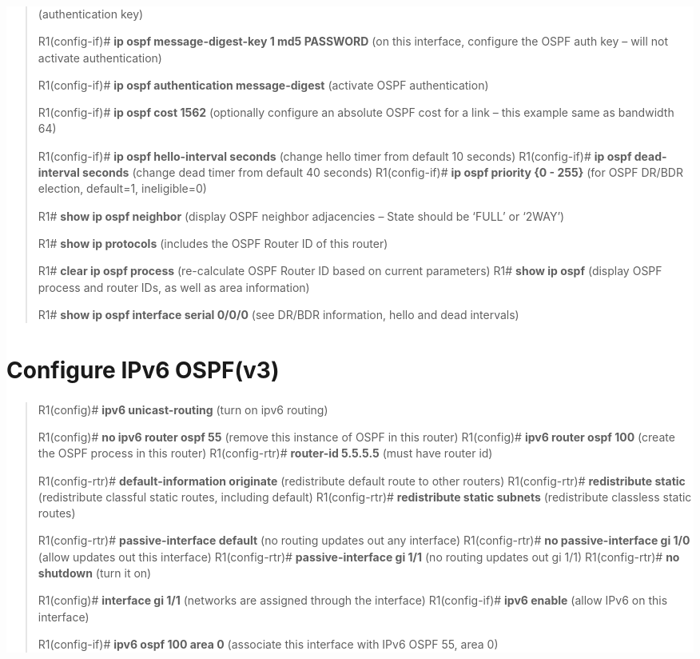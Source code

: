 > (authentication key)
>
> R1(config-if)# **ip ospf message-digest-key 1 md5 PASSWORD** (on this
> interface, configure the OSPF auth key – will not activate
> authentication)
>
> R1(config-if)# **ip ospf authentication message-digest** (activate
> OSPF authentication)
>
> R1(config-if)# **ip ospf cost 1562** (optionally configure an absolute
> OSPF cost for a link – this example same as bandwidth 64)
>
> R1(config-if)# **ip ospf hello-interval seconds** (change hello timer
> from default 10 seconds) R1(config-if)# **ip ospf dead-interval
> seconds** (change dead timer from default 40 seconds) R1(config-if)#
> **ip ospf priority {0 - 255}** (for OSPF DR/BDR election, default=1,
> ineligible=0)
>
> R1# **show ip ospf neighbor** (display OSPF neighbor adjacencies –
> State should be ‘FULL’ or ‘2WAY’)
>
> R1# **show ip protocols** (includes the OSPF Router ID of this router)
>
> R1# **clear ip ospf process** (re-calculate OSPF Router ID based on
> current parameters) R1# **show ip ospf** (display OSPF process and
> router IDs, as well as area information)
>
> R1# **show ip ospf interface serial 0/0/0** (see DR/BDR information,
> hello and dead intervals)

# Configure IPv6 OSPF(v3)

> R1(config)# **ipv6 unicast-routing** (turn on ipv6 routing)
>
> R1(config)# **no ipv6 router ospf 55** (remove this instance of OSPF
> in this router) R1(config)# **ipv6 router ospf 100** (create the OSPF
> process in this router) R1(config-rtr)# **router-id 5.5.5.5** (must
> have router id)
>
> R1(config-rtr)# **default-information originate** (redistribute
> default route to other routers) R1(config-rtr)# **redistribute
> static** (redistribute classful static routes, including default)
> R1(config-rtr)# **redistribute static subnets** (redistribute
> classless static routes)
>
> R1(config-rtr)# **passive-interface default** (no routing updates out
> any interface) R1(config-rtr)# **no passive-interface gi 1/0** (allow
> updates out this interface) R1(config-rtr)# **passive-interface gi
> 1/1** (no routing updates out gi 1/1) R1(config-rtr)# **no shutdown**
> (turn it on)
>
> R1(config)# **interface gi 1/1** (networks are assigned through the
> interface) R1(config-if)# **ipv6 enable** (allow IPv6 on this
> interface)
>
> R1(config-if)# **ipv6 ospf 100 area 0** (associate this interface with
> IPv6 OSPF 55, area 0)
